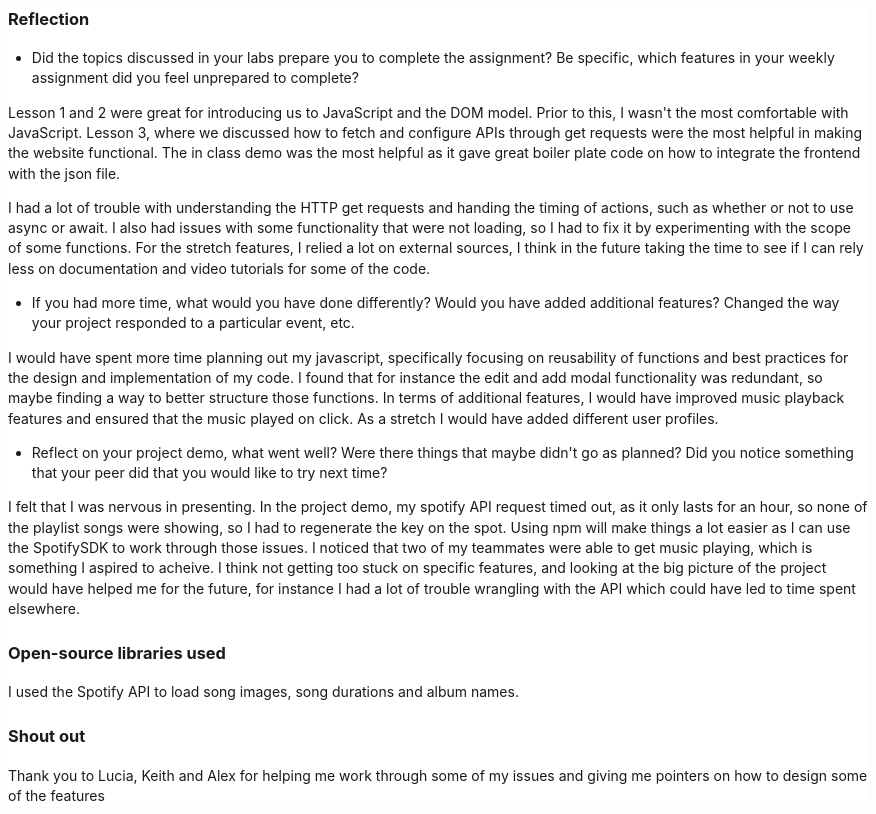 ### Reflection

* Did the topics discussed in your labs prepare you to complete the assignment? Be specific, which features in your weekly assignment did you feel unprepared to complete?

Lesson 1 and 2 were great for introducing us to JavaScript and the DOM model. Prior to this, I wasn't the most comfortable with JavaScript. Lesson 3, where we discussed how to fetch and configure APIs through get requests were the most helpful in making the website functional. The in class demo was the most helpful as it gave great boiler plate code on how to integrate the frontend with the json file.

I had a lot of trouble with understanding the HTTP get requests and handing the timing of actions, such as whether or not to use async or await. I also had issues with some functionality that were not loading, so I had to fix it by experimenting with the scope of some functions. For the stretch features, I relied a lot on external sources, I think in the future taking the time to see if I can rely less on documentation and video tutorials for some of the code.


* If you had more time, what would you have done differently? Would you have added additional features? Changed the way your project responded to a particular event, etc.
  
I would have spent more time planning out my javascript, specifically focusing on reusability of functions and best practices for the design and implementation of my code. I found that for instance the edit and add modal functionality was redundant, so maybe finding a way to better structure those functions. In terms of additional features, I would have improved music playback features and ensured that the music played on click. As a stretch I would have added different user profiles.

* Reflect on your project demo, what went well? Were there things that maybe didn't go as planned? Did you notice something that your peer did that you would like to try next time?

I felt that I was nervous in presenting. In the project demo, my spotify API request timed out, as it only lasts for an hour, so none of the playlist songs were showing, so I had to regenerate the key on the spot. Using npm will make things a lot easier as I can use the SpotifySDK to work through those issues. I noticed that two of my teammates were able to get music playing, which is something I aspired to acheive. I think not getting too stuck on specific features, and looking at the big picture of the project would have helped me for the future, for instance I had a lot of trouble wrangling with the API which could have led to time spent elsewhere.

### Open-source libraries used

I used the Spotify API to load song images, song durations and album names.

### Shout out

Thank you to Lucia, Keith and Alex for helping me work through some of my issues and giving me pointers on how to design some of the features
